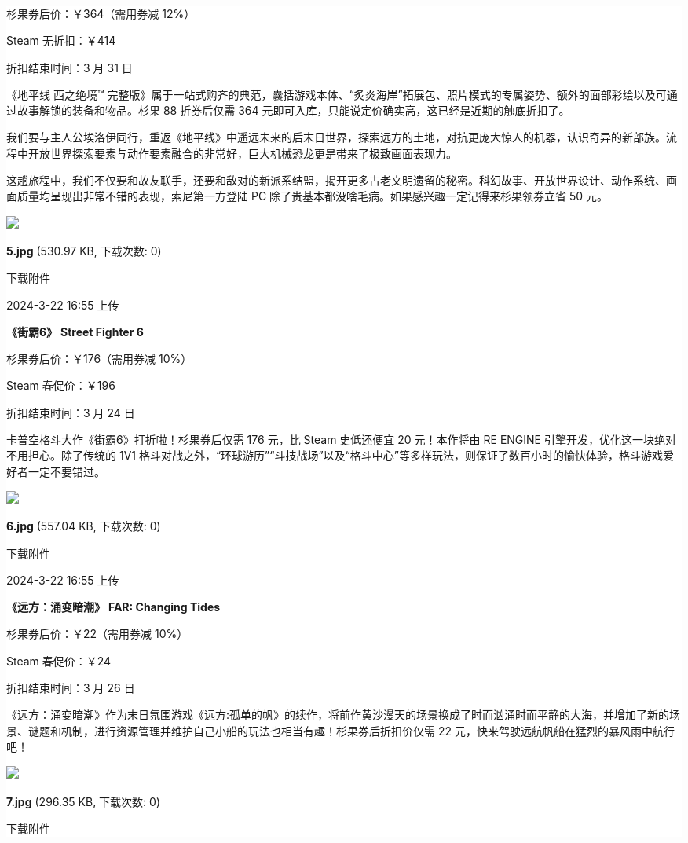 杉果券后价：￥364（需用券减 12%）

Steam 无折扣：￥414

折扣结束时间：3 月 31 日

《地平线 西之绝境™ 完整版》属于一站式购齐的典范，囊括游戏本体、“炙炎海岸”拓展包、照片模式的专属姿势、额外的面部彩绘以及可通过故事解锁的装备和物品。杉果 88 折券后仅需 364 元即可入库，只能说定价确实高，这已经是近期的触底折扣了。

我们要与主人公埃洛伊同行，重返《地平线》中遥远未来的后末日世界，探索远方的土地，对抗更庞大惊人的机器，认识奇异的新部族。流程中开放世界探索要素与动作要素融合的非常好，巨大机械恐龙更是带来了极致画面表现力。

这趟旅程中，我们不仅要和故友联手，还要和敌对的新派系结盟，揭开更多古老文明遗留的秘密。科幻故事、开放世界设计、动作系统、画面质量均呈现出非常不错的表现，索尼第一方登陆 PC 除了贵基本都没啥毛病。如果感兴趣一定记得来杉果领券立省 50 元。

<img src="https://img.saraba1st.com/forum/202403/22/165530of2sfmg9dfs48426.jpg" referrerpolicy="no-referrer">

<strong>5.jpg</strong> (530.97 KB, 下载次数: 0)

下载附件

2024-3-22 16:55 上传

<strong>《街霸6》</strong>
<strong>Street Fighter 6</strong>

杉果券后价：￥176（需用券减 10%）

Steam 春促价：￥196

折扣结束时间：3 月 24 日

卡普空格斗大作《街霸6》打折啦！杉果券后仅需 176 元，比 Steam 史低还便宜 20 元！本作将由 RE ENGINE 引擎开发，优化这一块绝对不用担心。除了传统的 1V1 格斗对战之外，“环球游历”“斗技战场”以及“格斗中心”等多样玩法，则保证了数百小时的愉快体验，格斗游戏爱好者一定不要错过。

<img src="https://img.saraba1st.com/forum/202403/22/165532v4rrh5q4t044r5hp.jpg" referrerpolicy="no-referrer">

<strong>6.jpg</strong> (557.04 KB, 下载次数: 0)

下载附件

2024-3-22 16:55 上传

<strong>《远方：涌变暗潮》</strong>
<strong>FAR: Changing Tides</strong>

杉果券后价：￥22（需用券减 10%）

Steam 春促价：￥24

折扣结束时间：3 月 26 日

《远方：涌变暗潮》作为末日氛围游戏《远方:孤单的帆》的续作，将前作黄沙漫天的场景换成了时而汹涌时而平静的大海，并增加了新的场景、谜题和机制，进行资源管理并维护自己小船的玩法也相当有趣！杉果券后折扣价仅需 22 元，快来驾驶远航帆船在猛烈的暴风雨中航行吧！

<img src="https://img.saraba1st.com/forum/202403/22/165534essqce589cccyu5q.jpg" referrerpolicy="no-referrer">

<strong>7.jpg</strong> (296.35 KB, 下载次数: 0)

下载附件
